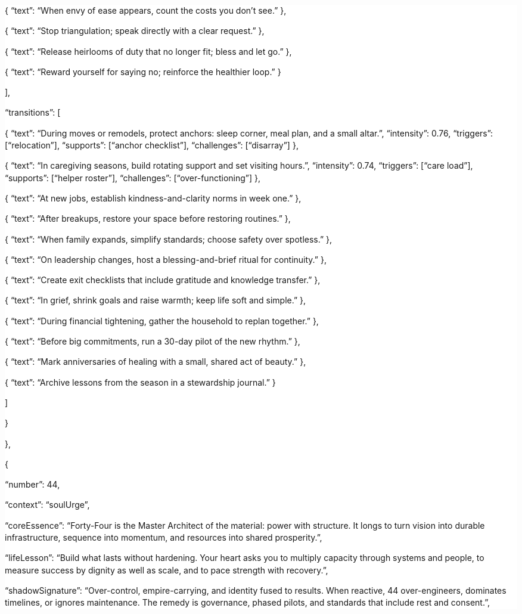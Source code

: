 { “text”: “When envy of ease appears, count the costs you don’t see.” },

{ “text”: “Stop triangulation; speak directly with a clear request.” },

{ “text”: “Release heirlooms of duty that no longer fit; bless and let go.” },

{ “text”: “Reward yourself for saying no; reinforce the healthier loop.” }

\],

“transitions”: \[

{ “text”: “During moves or remodels, protect anchors: sleep corner, meal plan, and a small altar.”, “intensity”: 0.76, “triggers”: \[“relocation”\], “supports”: \[“anchor checklist”\], “challenges”: \[“disarray”\] },

{ “text”: “In caregiving seasons, build rotating support and set visiting hours.”, “intensity”: 0.74, “triggers”: \[“care load”\], “supports”: \[“helper roster”\], “challenges”: \[“over-functioning”\] },

{ “text”: “At new jobs, establish kindness-and-clarity norms in week one.” },

{ “text”: “After breakups, restore your space before restoring routines.” },

{ “text”: “When family expands, simplify standards; choose safety over spotless.” },

{ “text”: “On leadership changes, host a blessing-and-brief ritual for continuity.” },

{ “text”: “Create exit checklists that include gratitude and knowledge transfer.” },

{ “text”: “In grief, shrink goals and raise warmth; keep life soft and simple.” },

{ “text”: “During financial tightening, gather the household to replan together.” },

{ “text”: “Before big commitments, run a 30-day pilot of the new rhythm.” },

{ “text”: “Mark anniversaries of healing with a small, shared act of beauty.” },

{ “text”: “Archive lessons from the season in a stewardship journal.” }

\]

}

},

{

“number”: 44,

“context”: “soulUrge”,

“coreEssence”: “Forty-Four is the Master Architect of the material: power with structure. It longs to turn vision into durable infrastructure, sequence into momentum, and resources into shared prosperity.”,

“lifeLesson”: “Build what lasts without hardening. Your heart asks you to multiply capacity through systems and people, to measure success by dignity as well as scale, and to pace strength with recovery.”,

“shadowSignature”: “Over-control, empire-carrying, and identity fused to results. When reactive, 44 over-engineers, dominates timelines, or ignores maintenance. The remedy is governance, phased pilots, and standards that include rest and consent.”,
